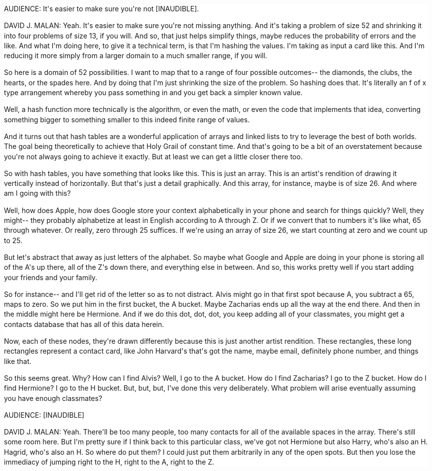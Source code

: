 AUDIENCE: It's easier to make sure you're not [INAUDIBLE]. 

DAVID J. MALAN: Yeah. It's easier to make sure you're not missing anything. And it's taking a problem of size 52 and shrinking it into four problems of size 13, if you will. And so, that just helps simplify things, maybe reduces the probability of errors and the like. And what I'm doing here, to give it a technical term, is that I'm hashing the values. I'm taking as input a card like this. And I'm reducing it more simply from a larger domain to a much smaller range, if you will. 

So here is a domain of 52 possibilities. I want to map that to a range of four possible outcomes-- the diamonds, the clubs, the hearts, or the spades here. And by doing that I'm just shrinking the size of the problem. So hashing does that. It's literally an f of x type arrangement whereby you pass something in and you get back a simpler known value. 

Well, a hash function more technically is the algorithm, or even the math, or even the code that implements that idea, converting something bigger to something smaller to this indeed finite range of values. 

And it turns out that hash tables are a wonderful application of arrays and linked lists to try to leverage the best of both worlds. The goal being theoretically to achieve that Holy Grail of constant time. And that's going to be a bit of an overstatement because you're not always going to achieve it exactly. But at least we can get a little closer there too. 

So with hash tables, you have something that looks like this. This is just an array. This is an artist's rendition of drawing it vertically instead of horizontally. But that's just a detail graphically. And this array, for instance, maybe is of size 26. And where am I going with this? 

Well, how does Apple, how does Google store your context alphabetically in your phone and search for things quickly? Well, they might-- they probably alphabetize at least in English according to A through Z. Or if we convert that to numbers it's like what, 65 through whatever. Or really, zero through 25 suffices. If we're using an array of size 26, we start counting at zero and we count up to 25. 

But let's abstract that away as just letters of the alphabet. So maybe what Google and Apple are doing in your phone is storing all of the A's up there, all of the Z's down there, and everything else in between. And so, this works pretty well if you start adding your friends and your family. 

So for instance-- and I'll get rid of the letter so as to not distract. Alvis might go in that first spot because A, you subtract a 65, maps to zero. So we put him in the first bucket, the A bucket. Maybe Zacharias ends up all the way at the end there. And then in the middle might here be Hermione. And if we do this dot, dot, dot, you keep adding all of your classmates, you might get a contacts database that has all of this data herein. 

Now, each of these nodes, they're drawn differently because this is just another artist rendition. These rectangles, these long rectangles represent a contact card, like John Harvard's that's got the name, maybe email, definitely phone number, and things like that. 

So this seems great. Why? How can I find Alvis? Well, I go to the A bucket. How do I find Zacharias? I go to the Z bucket. How do I find Hermione? I go to the H bucket. But, but, but, I've done this very deliberately. What problem will arise eventually assuming you have enough classmates? 

AUDIENCE: [INAUDIBLE] 

DAVID J. MALAN: Yeah. There'll be too many people, too many contacts for all of the available spaces in the array. There's still some room here. But I'm pretty sure if I think back to this particular class, we've got not Hermione but also Harry, who's also an H. Hagrid, who's also an H. So where do put them? I could just put them arbitrarily in any of the open spots. But then you lose the immediacy of jumping right to the H, right to the A, right to the Z. 
